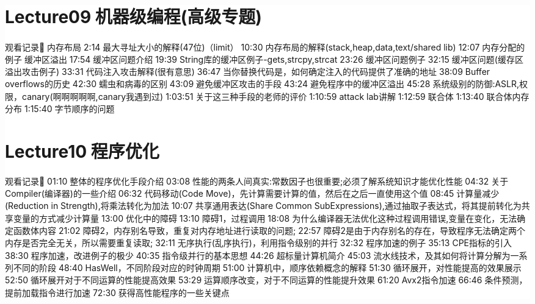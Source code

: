 # Lecture09 机器级编程(高级专题)

观看记录📝
内存布局
2:14 最大寻址大小的解释(47位)（limit）
10:30 内存布局的解释(stack,heap,data,text/shared lib)
12:07 内存分配的例子
缓冲区溢出
17:54 缓冲区问题介绍
19:39 String库的缓冲区例子-gets,strcpy,strcat
23:26 缓冲区问题例子
32:15 缓冲区问题(缓存区溢出攻击例子)
33:31 代码注入攻击解释(很有意思)
36:47 当你替换代码是，如何确定注入的代码提供了准确的地址
38:09 Buffer overflows的历史
42:30 蠕虫和病毒的区别
43:09 避免缓冲区攻击的手段
43:24 避免程序中的缓冲区溢出
45:28 系统级别的防御:ASLR,权限，canary(啊啊啊啊啊,canary我遇到过)
1:03:51 关于这三种手段的老师的评价
1:10:59 attack lab讲解
1:12:59 联合体
1:13:40 联合体内存分布
1:15:40 字节顺序的问题

# Lecture10 程序优化

观看记录📝
01:10 整体的程序优化手段介绍
03:08 性能的两条人间真实:常数因子也很重要;必须了解系统知识才能优化性能
04:32 关于Compiler(编译器)的一些介绍
06:32 代码移动(Code Move)，先计算需要计算的值，然后在之后一直使用这个值
08:45 计算量减少(Reduction in Strength),将乘法转化为加法
10:07 共享通用表达(Share Common SubExpressions),通过抽取子表达式，将其提前转化为共享变量的方式减少计算量
13:00 优化中的障碍
13:10 障碍1，过程调用
18:08 为什么编译器无法优化这种过程调用错误,变量在变化，无法确定函数体内容
21:02 障碍2，内存别名导致，重复对内存地址进行读取的问题;
22:57 障碍2是由于内存别名的存在，导致程序无法确定两个内存是否完全无关，所以需要重复读取;
32:11 无序执行(乱序执行)，利用指令级别的并行
32:32 程序加速的例子
35:13 CPE指标的引入
38:30 程序加速，改进例子的极少
40:35 指令级并行的基本思想
44:26 超标量计算机简介
45:03 流水线技术，及其如何将计算分解为一系列不同的阶段
48:40 HasWell，不同阶段对应的时钟周期
51:00 计算机中，顺序依赖概念的解释
51:30 循环展开，对性能提高的效果展示
52:50 循环展开对于不同运算的性能提高效果
53:29 运算顺序改变，对于不同运算的性能提升效果
61:20 Avx2指令加速
66:46 条件预测，提前加载指令进行加速
72:30 获得高性能程序的一些关键点
